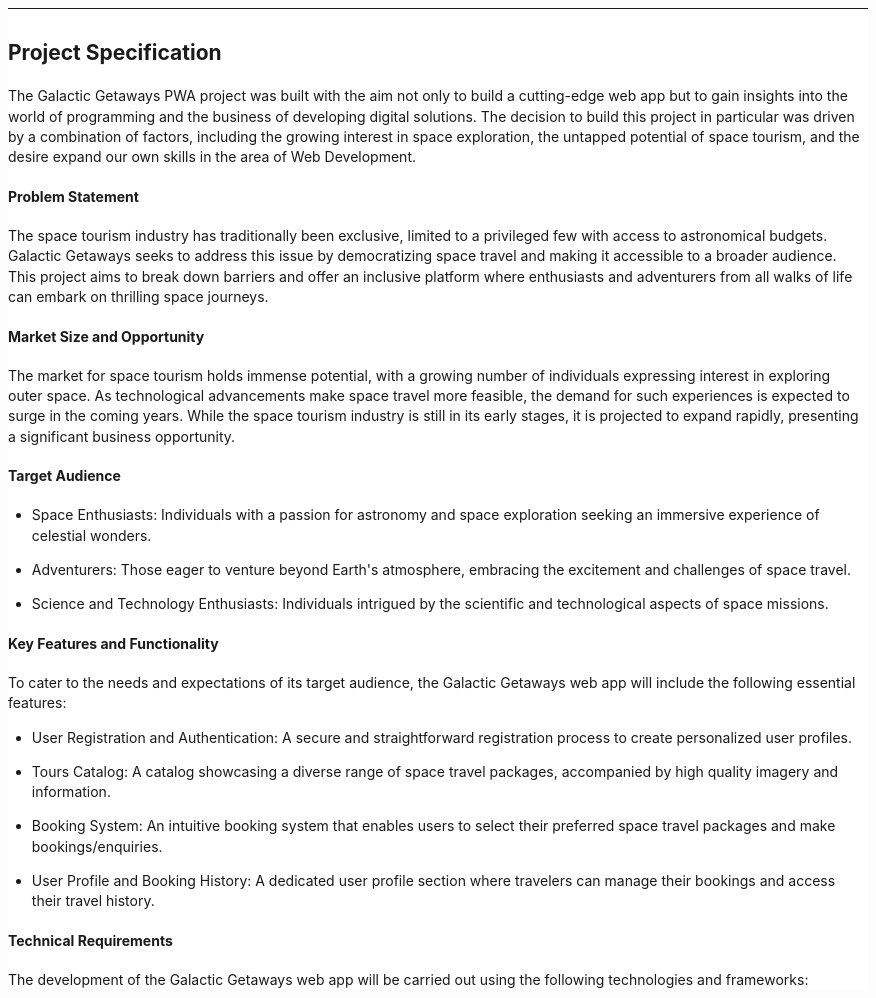 ------

## Project Specification

The Galactic Getaways PWA project was built with the aim not only to build a cutting-edge web app but to gain insights into the world of programming and the business of developing digital solutions.
The decision to build this project in particular was driven by a combination of factors, including the growing interest in space exploration, the untapped potential of space tourism, and the desire expand our own skills in the area of Web Development.

#### Problem Statement
The space tourism industry has traditionally been exclusive, limited to a privileged few with access to astronomical budgets. Galactic Getaways seeks to address this issue by democratizing space travel and making it accessible to a broader audience. This project aims to break down barriers and offer an inclusive platform where enthusiasts and adventurers from all walks of life can embark on thrilling space journeys.

#### Market Size and Opportunity
The market for space tourism holds immense potential, with a growing number of individuals expressing interest in exploring outer space. As technological advancements make space travel more feasible, the demand for such experiences is expected to surge in the coming years. While the space tourism industry is still in its early stages, it is projected to expand rapidly, presenting a significant business opportunity.

#### Target Audience

- Space Enthusiasts: Individuals with a passion for astronomy and space exploration seeking an immersive experience of celestial wonders.

- Adventurers: Those eager to venture beyond Earth's atmosphere, embracing the excitement and challenges of space travel.

- Science and Technology Enthusiasts: Individuals intrigued by the scientific and technological aspects of space missions.

#### Key Features and Functionality
To cater to the needs and expectations of its target audience, the Galactic Getaways web app will include the following essential features:

- User Registration and Authentication: A secure and straightforward registration process to create personalized user profiles.

- Tours Catalog: A catalog showcasing a diverse range of space travel packages, accompanied by high quality imagery and information.

- Booking System: An intuitive booking system that enables users to select their preferred space travel packages and make bookings/enquiries.

- User Profile and Booking History: A dedicated user profile section where travelers can manage their bookings and access their travel history.

#### Technical Requirements
The development of the Galactic Getaways web app will be carried out using the following technologies and frameworks:
